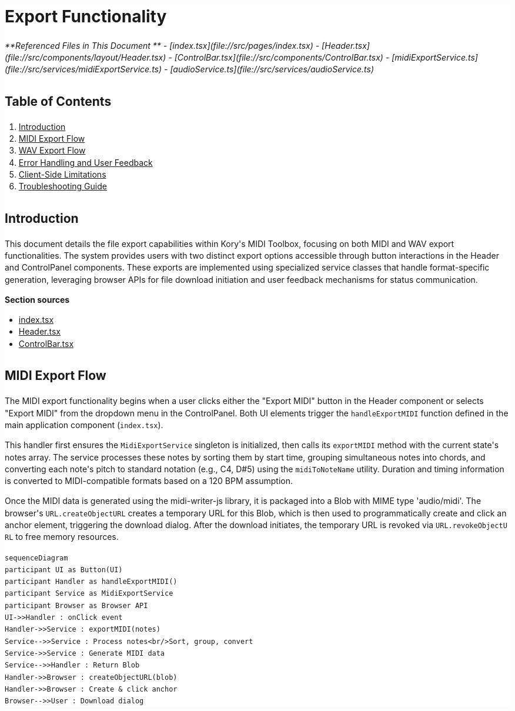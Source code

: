# Export Functionality

<cite>
**Referenced Files in This Document **   
- [index.tsx](file://src/pages/index.tsx)
- [Header.tsx](file://src/components/layout/Header.tsx)
- [ControlBar.tsx](file://src/components/ControlBar.tsx)
- [midiExportService.ts](file://src/services/midiExportService.ts)
- [audioService.ts](file://src/services/audioService.ts)
</cite>

## Table of Contents
1. [Introduction](#introduction)
2. [MIDI Export Flow](#midi-export-flow)
3. [WAV Export Flow](#wav-export-flow)
4. [Error Handling and User Feedback](#error-handaling-and-user-feedback)
5. [Client-Side Limitations](#client-side-limitations)
6. [Troubleshooting Guide](#troubleshooting-guide)

## Introduction
This document details the file export capabilities within Kory's MIDI Toolbox, focusing on both MIDI and WAV export functionalities. The system provides users with two distinct export options accessible through button interactions in the Header and ControlPanel components. These exports are implemented using specialized service classes that handle format-specific generation, leveraging browser APIs for file download initiation and user feedback mechanisms for status communication.

**Section sources**
- [index.tsx](file://src/pages/index.tsx#L60-L146)
- [Header.tsx](file://src/components/layout/Header.tsx#L0-L93)
- [ControlBar.tsx](file://src/components/ControlBar.tsx#L0-L181)

## MIDI Export Flow

The MIDI export functionality begins when a user clicks either the "Export MIDI" button in the Header component or selects "Export MIDI" from the dropdown menu in the ControlPanel. Both UI elements trigger the `handleExportMIDI` function defined in the main application component (`index.tsx`). 

This handler first ensures the `MidiExportService` singleton is initialized, then calls its `exportMIDI` method with the current state's notes array. The service processes these notes by sorting them by start time, grouping simultaneous notes into chords, and converting each note's pitch to standard notation (e.g., C4, D#5) using the `midiToNoteName` utility. Duration and timing information is converted to MIDI-compatible formats based on a 120 BPM assumption.

Once the MIDI data is generated using the midi-writer-js library, it is packaged into a Blob with MIME type 'audio/midi'. The browser's `URL.createObjectURL` creates a temporary URL for this Blob, which is then used to programmatically create and click an anchor element, triggering the download dialog. After the download initiates, the temporary URL is revoked via `URL.revokeObjectURL` to free memory resources.

```mermaid
sequenceDiagram
participant UI as Button(UI)
participant Handler as handleExportMIDI()
participant Service as MidiExportService
participant Browser as Browser API
UI->>Handler : onClick event
Handler->>Service : exportMIDI(notes)
Service-->>Service : Process notes<br/>Sort, group, convert
Service->>Service : Generate MIDI data
Service-->>Handler : Return Blob
Handler->>Browser : createObjectURL(blob)
Handler->>Browser : Create & click anchor
Browser-->>User : Download dialog
```